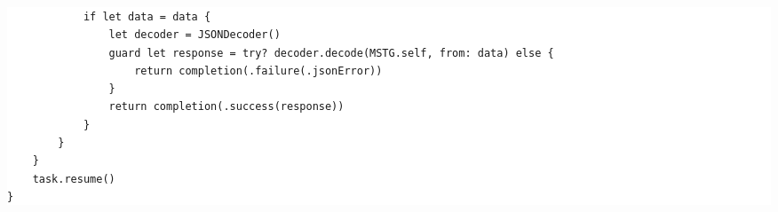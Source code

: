 ```default
            if let data = data {
                let decoder = JSONDecoder()
                guard let response = try? decoder.decode(MSTG.self, from: data) else {
                    return completion(.failure(.jsonError))
                }
                return completion(.success(response))
            }
        }
    }
    task.resume()
}
```
